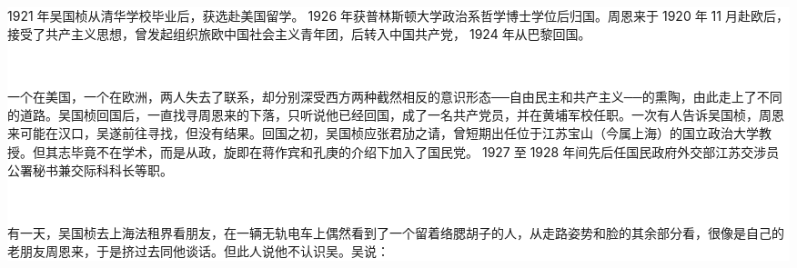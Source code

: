  <p class="p2">
  <span class="s2">
   1921
  </span>
  <span class="s1">
   年吴国桢从清华学校毕业后，获选赴美国留学。
  </span>
  <span class="s2">
   1926
  </span>
  <span class="s1">
   年获普林斯顿大学政治系哲学博士学位后归国。周恩来于
  </span>
  <span class="s2">
   1920
  </span>
  <span class="s1">
   年
  </span>
  <span class="s2">
   11
  </span>
  <span class="s1">
   月赴欧后，接受了共产主义思想，曾发起组织旅欧中国社会主义青年团，后转入中国共产党，
  </span>
  <span class="s2">
   1924
  </span>
  <span class="s1">
   年从巴黎回国。
  </span>
 </p>
 <p class="p1">
  <span class="s1">
  </span>
  <br/>
 </p>
 <p class="p2">
  <span class="s1">
   一个在美国，一个在欧洲，两人失去了联系，却分别深受西方两种截然相反的意识形态──自由民主和共产主义──的熏陶，由此走上了不同的道路。吴国桢回国后，一直找寻周恩来的下落，只听说他已经回国，成了一名共产党员，并在黄埔军校任职。一次有人告诉吴国桢，周恩来可能在汉口，吴遂前往寻找，但没有结果。回国之初，吴国桢应张君劢之请，曾短期出任位于江苏宝山（今属上海）的国立政治大学教授。但其志毕竟不在学术，而是从政，旋即在蒋作宾和孔庚的介绍下加入了国民党。
  </span>
  <span class="s2">
   1927
  </span>
  <span class="s1">
   至
  </span>
  <span class="s2">
   1928
  </span>
  <span class="s1">
   年间先后任国民政府外交部江苏交涉员公署秘书兼交际科科长等职。
  </span>
 </p>
 <p class="p1">
  <span class="s1">
  </span>
  <br/>
 </p>
 <p class="p2">
  <span class="s1">
   有一天，吴国桢去上海法租界看朋友，在一辆无轨电车上偶然看到了一个留着络腮胡子的人，从走路姿势和脸的其余部分看，很像是自己的老朋友周恩来，于是挤过去同他谈话。但此人说他不认识吴。吴说：